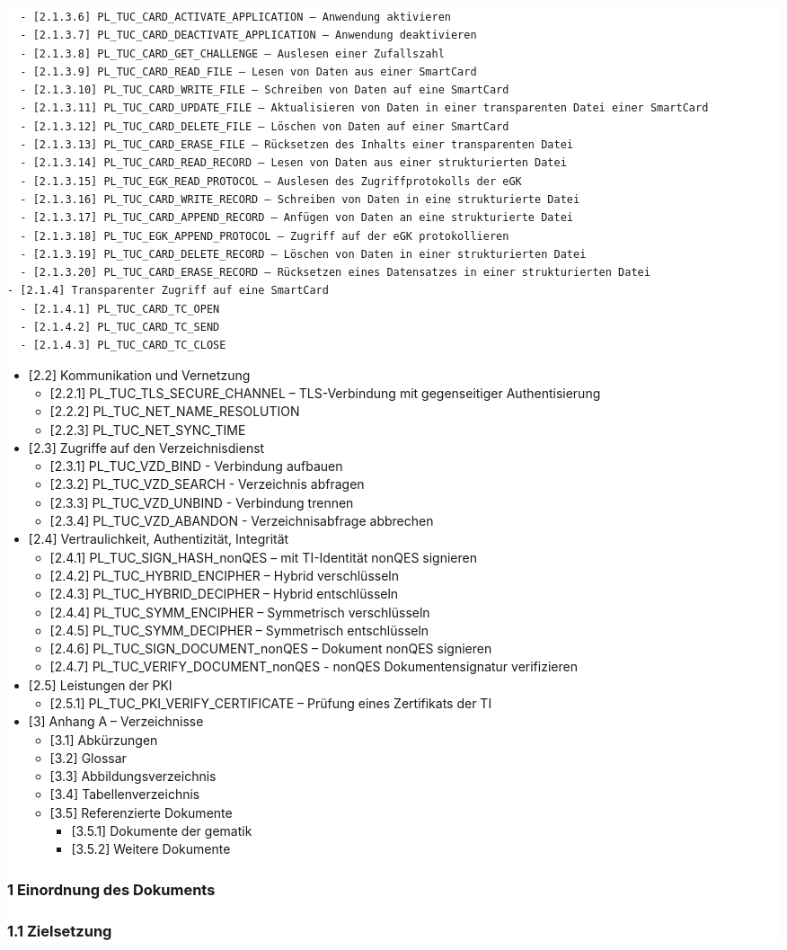       - [2.1.3.6] PL_TUC_CARD_ACTIVATE_APPLICATION – Anwendung aktivieren
      - [2.1.3.7] PL_TUC_CARD_DEACTIVATE_APPLICATION – Anwendung deaktivieren
      - [2.1.3.8] PL_TUC_CARD_GET_CHALLENGE – Auslesen einer Zufallszahl
      - [2.1.3.9] PL_TUC_CARD_READ_FILE – Lesen von Daten aus einer SmartCard
      - [2.1.3.10] PL_TUC_CARD_WRITE_FILE – Schreiben von Daten auf eine SmartCard
      - [2.1.3.11] PL_TUC_CARD_UPDATE_FILE – Aktualisieren von Daten in einer transparenten Datei einer SmartCard
      - [2.1.3.12] PL_TUC_CARD_DELETE_FILE – Löschen von Daten auf einer SmartCard
      - [2.1.3.13] PL_TUC_CARD_ERASE_FILE – Rücksetzen des Inhalts einer transparenten Datei
      - [2.1.3.14] PL_TUC_CARD_READ_RECORD – Lesen von Daten aus einer strukturierten Datei
      - [2.1.3.15] PL_TUC_EGK_READ_PROTOCOL – Auslesen des Zugriffprotokolls der eGK
      - [2.1.3.16] PL_TUC_CARD_WRITE_RECORD – Schreiben von Daten in eine strukturierte Datei
      - [2.1.3.17] PL_TUC_CARD_APPEND_RECORD – Anfügen von Daten an eine strukturierte Datei
      - [2.1.3.18] PL_TUC_EGK_APPEND_PROTOCOL – Zugriff auf der eGK protokollieren
      - [2.1.3.19] PL_TUC_CARD_DELETE_RECORD – Löschen von Daten in einer strukturierten Datei
      - [2.1.3.20] PL_TUC_CARD_ERASE_RECORD – Rücksetzen eines Datensatzes in einer strukturierten Datei
    - [2.1.4] Transparenter Zugriff auf eine SmartCard
      - [2.1.4.1] PL_TUC_CARD_TC_OPEN
      - [2.1.4.2] PL_TUC_CARD_TC_SEND
      - [2.1.4.3] PL_TUC_CARD_TC_CLOSE
  - [2.2] Kommunikation und Vernetzung
    - [2.2.1] PL_TUC_TLS_SECURE_CHANNEL – TLS-Verbindung mit gegenseitiger Authentisierung
    - [2.2.2] PL_TUC_NET_NAME_RESOLUTION
    - [2.2.3] PL_TUC_NET_SYNC_TIME
  - [2.3] Zugriffe auf den Verzeichnisdienst
    - [2.3.1] PL_TUC_VZD_BIND - Verbindung aufbauen
    - [2.3.2] PL_TUC_VZD_SEARCH - Verzeichnis abfragen
    - [2.3.3] PL_TUC_VZD_UNBIND - Verbindung trennen
    - [2.3.4] PL_TUC_VZD_ABANDON - Verzeichnisabfrage abbrechen
  - [2.4] Vertraulichkeit, Authentizität, Integrität
    - [2.4.1] PL_TUC_SIGN_HASH_nonQES – mit TI-Identität nonQES signieren
    - [2.4.2] PL_TUC_HYBRID_ENCIPHER – Hybrid verschlüsseln
    - [2.4.3] PL_TUC_HYBRID_DECIPHER – Hybrid entschlüsseln
    - [2.4.4] PL_TUC_SYMM_ENCIPHER – Symmetrisch verschlüsseln
    - [2.4.5] PL_TUC_SYMM_DECIPHER – Symmetrisch entschlüsseln
    - [2.4.6] PL_TUC_SIGN_DOCUMENT_nonQES – Dokument nonQES signieren
    - [2.4.7] PL_TUC_VERIFY_DOCUMENT_nonQES - nonQES Dokumentensignatur verifizieren
  - [2.5] Leistungen der PKI
    - [2.5.1] PL_TUC_PKI_VERIFY_CERTIFICATE – Prüfung eines Zertifikats der TI
- [3] Anhang A – Verzeichnisse
  - [3.1] Abkürzungen
  - [3.2] Glossar
  - [3.3] Abbildungsverzeichnis
  - [3.4] Tabellenverzeichnis
  - [3.5] Referenzierte Dokumente
    - [3.5.1] Dokumente der gematik
    - [3.5.2] Weitere Dokumente

### 1 Einordnung des Dokuments

### 1.1 Zielsetzung


[Dokumentinformationen]: #dokumentinformationen
[Inhaltsverzeichnis]:    #inhaltsverzeichnis
[1]:                     #1-einordnung-des-dokuments
[1.1]:                   #11-zielsetzung
[1.2]:                   #12-zielgruppe
[1.3]:                   #13-geltungsbereich
[1.4]:                   #14-abgrenzungen
[1.5]:                   #15-methodik
[2]:                     #2-leistungen
[2.1]:                   #21-systemprozesse-für-den-zugriff-auf-smartcards-der-ti
[2.1.1]:                 #211-die-realisierungsumgebung-des-cardproxy
[2.1.1.1]:               #2111-env_tuc_card_secret_input-–-realisierung-eingabe-pin-geheimnis
[2.1.1.2]:               #2112-env_tuc_card_to_card-–-realisierung-card-2-card
[2.1.1.3]:               #2113-env_tuc_card_apdu_transport-–-realisierung-apdu-transport